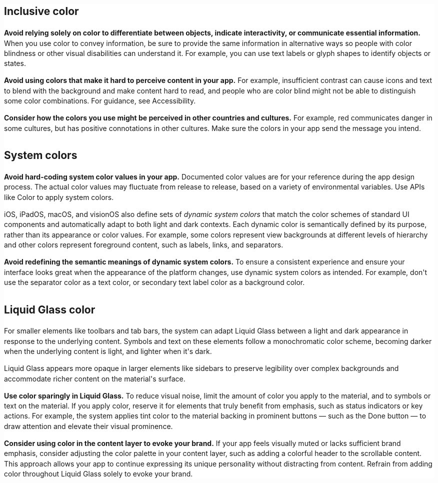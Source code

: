 ## Inclusive color

**Avoid relying solely on color to differentiate between objects, indicate interactivity, or communicate essential information.** When you use color to convey information, be sure to provide the same information in alternative ways so people with color blindness or other visual disabilities can understand it. For example, you can use text labels or glyph shapes to identify objects or states.

**Avoid using colors that make it hard to perceive content in your app.** For example, insufficient contrast can cause icons and text to blend with the background and make content hard to read, and people who are color blind might not be able to distinguish some color combinations. For guidance, see Accessibility.

**Consider how the colors you use might be perceived in other countries and cultures.** For example, red communicates danger in some cultures, but has positive connotations in other cultures. Make sure the colors in your app send the message you intend.

## System colors

**Avoid hard-coding system color values in your app.** Documented color values are for your reference during the app design process. The actual color values may fluctuate from release to release, based on a variety of environmental variables. Use APIs like Color to apply system colors.

iOS, iPadOS, macOS, and visionOS also define sets of _dynamic system colors_ that match the color schemes of standard UI components and automatically adapt to both light and dark contexts. Each dynamic color is semantically defined by its purpose, rather than its appearance or color values. For example, some colors represent view backgrounds at different levels of hierarchy and other colors represent foreground content, such as labels, links, and separators.

**Avoid redefining the semantic meanings of dynamic system colors.** To ensure a consistent experience and ensure your interface looks great when the appearance of the platform changes, use dynamic system colors as intended. For example, don't use the separator color as a text color, or secondary text label color as a background color.

## Liquid Glass color

For smaller elements like toolbars and tab bars, the system can adapt Liquid Glass between a light and dark appearance in response to the underlying content. Symbols and text on these elements follow a monochromatic color scheme, becoming darker when the underlying content is light, and lighter when it's dark.

Liquid Glass appears more opaque in larger elements like sidebars to preserve legibility over complex backgrounds and accommodate richer content on the material's surface.

**Use color sparingly in Liquid Glass.** To reduce visual noise, limit the amount of color you apply to the material, and to symbols or text on the material. If you apply color, reserve it for elements that truly benefit from emphasis, such as status indicators or key actions. For example, the system applies tint color to the material backing in prominent buttons — such as the Done button — to draw attention and elevate their visual prominence.

**Consider using color in the content layer to evoke your brand.** If your app feels visually muted or lacks sufficient brand emphasis, consider adjusting the color palette in your content layer, such as adding a colorful header to the scrollable content. This approach allows your app to continue expressing its unique personality without distracting from content. Refrain from adding color throughout Liquid Glass solely to evoke your brand.
